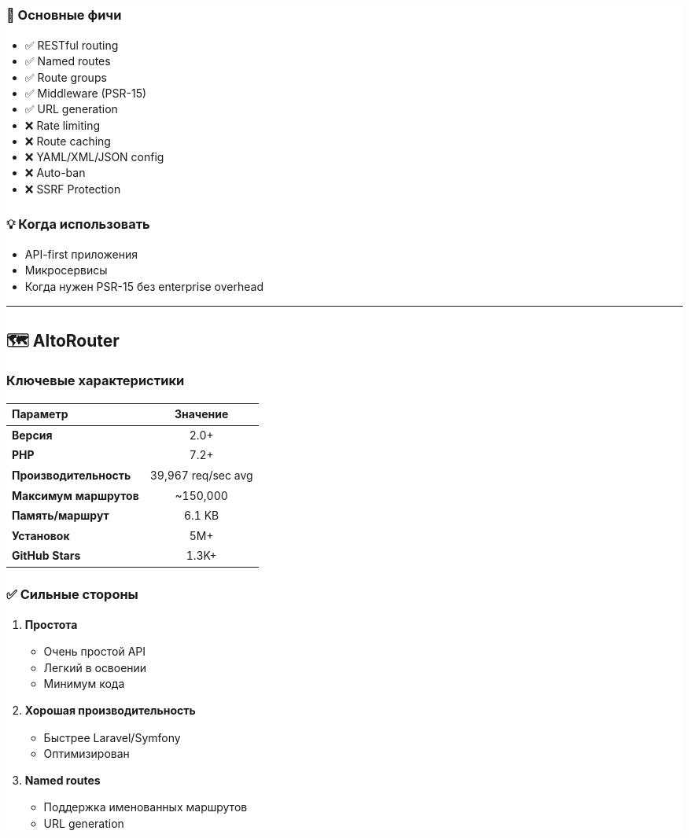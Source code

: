 ### 🎯 Основные фичи

- ✅ RESTful routing
- ✅ Named routes
- ✅ Route groups
- ✅ Middleware (PSR-15)
- ✅ URL generation
- ❌ Rate limiting
- ❌ Route caching
- ❌ YAML/XML/JSON config
- ❌ Auto-ban
- ❌ SSRF Protection

### 💡 Когда использовать

- API-first приложения
- Микросервисы
- Когда нужен PSR-15 без enterprise overhead

---

## 🗺️ AltoRouter

### Ключевые характеристики

| Параметр | Значение |
|:---|:---:|
| **Версия** | 2.0+ |
| **PHP** | 7.2+ |
| **Производительность** | 39,967 req/sec avg |
| **Максимум маршрутов** | ~150,000 |
| **Память/маршрут** | 6.1 KB |
| **Установок** | 5M+ |
| **GitHub Stars** | 1.3K+ |

### ✅ Сильные стороны

1. **Простота**
   - Очень простой API
   - Легкий в освоении
   - Минимум кода

2. **Хорошая производительность**
   - Быстрее Laravel/Symfony
   - Оптимизирован

3. **Named routes**
   - Поддержка именованных маршрутов
   - URL generation
